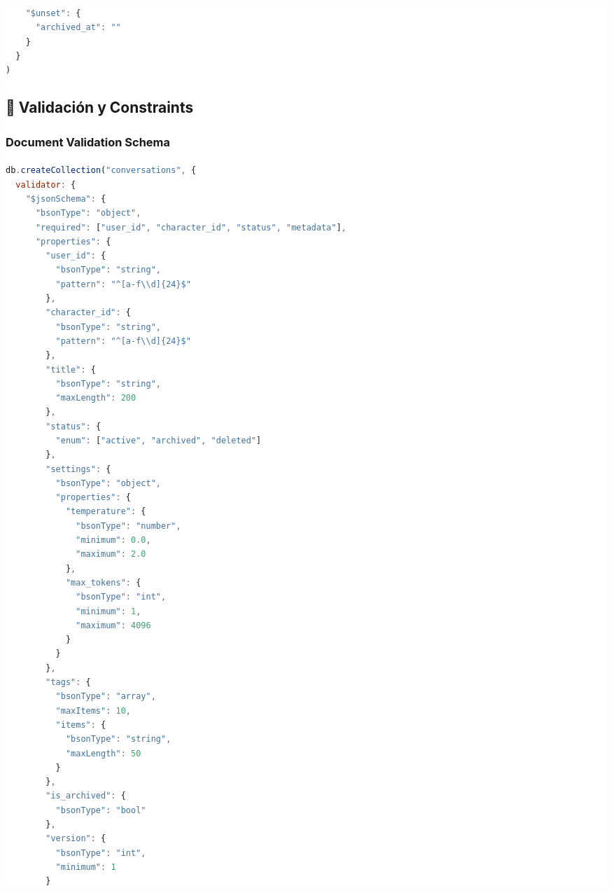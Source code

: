 ```javascript
    "$unset": {
      "archived_at": ""
    }
  }
)
```

## 🔐 Validación y Constraints

### Document Validation Schema

```javascript
db.createCollection("conversations", {
  validator: {
    "$jsonSchema": {
      "bsonType": "object",
      "required": ["user_id", "character_id", "status", "metadata"],
      "properties": {
        "user_id": {
          "bsonType": "string",
          "pattern": "^[a-f\\d]{24}$"
        },
        "character_id": {
          "bsonType": "string", 
          "pattern": "^[a-f\\d]{24}$"
        },
        "title": {
          "bsonType": "string",
          "maxLength": 200
        },
        "status": {
          "enum": ["active", "archived", "deleted"]
        },
        "settings": {
          "bsonType": "object",
          "properties": {
            "temperature": {
              "bsonType": "number",
              "minimum": 0.0,
              "maximum": 2.0
            },
            "max_tokens": {
              "bsonType": "int",
              "minimum": 1,
              "maximum": 4096
            }
          }
        },
        "tags": {
          "bsonType": "array",
          "maxItems": 10,
          "items": {
            "bsonType": "string",
            "maxLength": 50
          }
        },
        "is_archived": {
          "bsonType": "bool"
        },
        "version": {
          "bsonType": "int",
          "minimum": 1
        }
```